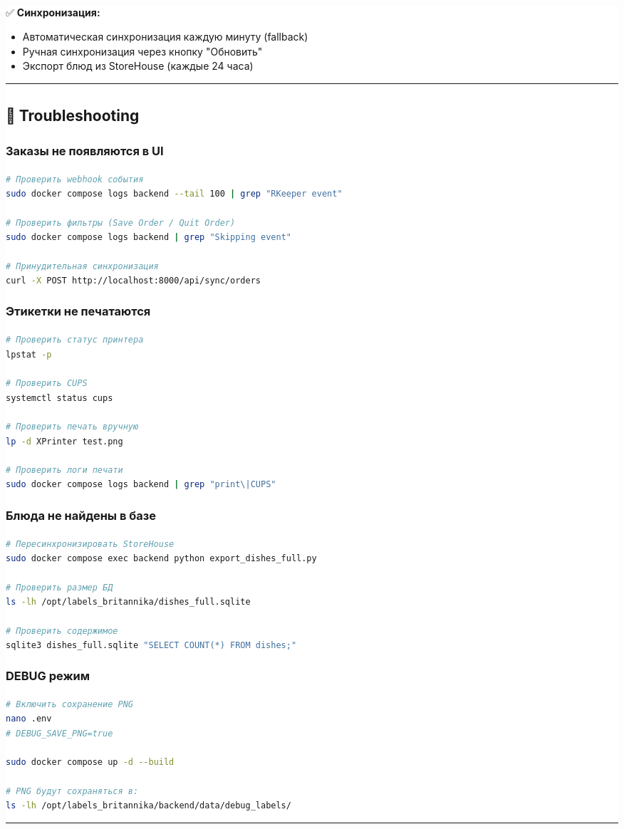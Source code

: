 ✅ **Синхронизация:**
- Автоматическая синхронизация каждую минуту (fallback)
- Ручная синхронизация через кнопку "Обновить"
- Экспорт блюд из StoreHouse (каждые 24 часа)

---

## 🔧 Troubleshooting

### Заказы не появляются в UI
```bash
# Проверить webhook события
sudo docker compose logs backend --tail 100 | grep "RKeeper event"

# Проверить фильтры (Save Order / Quit Order)
sudo docker compose logs backend | grep "Skipping event"

# Принудительная синхронизация
curl -X POST http://localhost:8000/api/sync/orders
```

### Этикетки не печатаются
```bash
# Проверить статус принтера
lpstat -p

# Проверить CUPS
systemctl status cups

# Проверить печать вручную
lp -d XPrinter test.png

# Проверить логи печати
sudo docker compose logs backend | grep "print\|CUPS"
```

### Блюда не найдены в базе
```bash
# Пересинхронизировать StoreHouse
sudo docker compose exec backend python export_dishes_full.py

# Проверить размер БД
ls -lh /opt/labels_britannika/dishes_full.sqlite

# Проверить содержимое
sqlite3 dishes_full.sqlite "SELECT COUNT(*) FROM dishes;"
```

### DEBUG режим
```bash
# Включить сохранение PNG
nano .env
# DEBUG_SAVE_PNG=true

sudo docker compose up -d --build

# PNG будут сохраняться в:
ls -lh /opt/labels_britannika/backend/data/debug_labels/
```

---